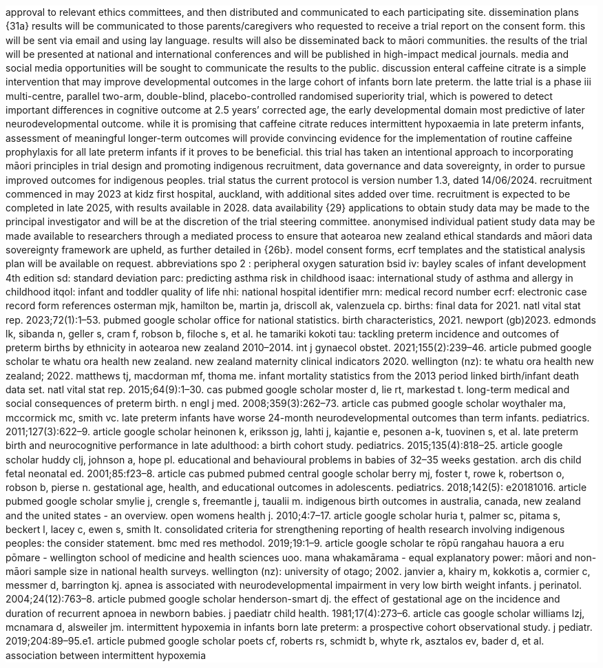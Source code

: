 approval to relevant ethics committees, and then distributed and communicated to each participating site. dissemination plans {31a} results will be communicated to those parents/caregivers who requested to receive a trial report on the consent form. this will be sent via email and using lay language. results will also be disseminated back to māori communities. the results of the trial will be presented at national and international conferences and will be published in high-impact medical journals. media and social media opportunities will be sought to communicate the results to the public. discussion enteral caffeine citrate is a simple intervention that may improve developmental outcomes in the large cohort of infants born late preterm. the latte trial is a phase iii multi-centre, parallel two-arm, double-blind, placebo-controlled randomised superiority trial, which is powered to detect important differences in cognitive outcome at 2.5 years’ corrected age, the early developmental domain most predictive of later neurodevelopmental outcome. while it is promising that caffeine citrate reduces intermittent hypoxaemia in late preterm infants, assessment of meaningful longer-term outcomes will provide convincing evidence for the implementation of routine caffeine prophylaxis for all late preterm infants if it proves to be beneficial. this trial has taken an intentional approach to incorporating māori principles in trial design and promoting indigenous recruitment, data governance and data sovereignty, in order to pursue improved outcomes for indigenous peoples. trial status the current protocol is version number 1.3, dated 14/06/2024. recruitment commenced in may 2023 at kidz first hospital, auckland, with additional sites added over time. recruitment is expected to be completed in late 2025, with results available in 2028. data availability {29} applications to obtain study data may be made to the principal investigator and will be at the discretion of the trial steering committee. anonymised individual patient study data may be made available to researchers through a mediated process to ensure that aotearoa new zealand ethical standards and māori data sovereignty framework are upheld, as further detailed in {26b}. model consent forms, ecrf templates and the statistical analysis plan will be available on request. abbreviations spo 2 : peripheral oxygen saturation bsid iv: bayley scales of infant development 4th edition sd: standard deviation parc: predicting asthma risk in childhood isaac: international study of asthma and allergy in childhood itqol: infant and toddler quality of life nhi: national hospital identifier mrn: medical record number ecrf: electronic case record form references osterman mjk, hamilton be, martin ja, driscoll ak, valenzuela cp. births: final data for 2021. natl vital stat rep. 2023;72(1):1–53. pubmed google scholar office for national statistics. birth characteristics, 2021. newport (gb)2023. edmonds lk, sibanda n, geller s, cram f, robson b, filoche s, et al. he tamariki kokoti tau: tackling preterm incidence and outcomes of preterm births by ethnicity in aotearoa new zealand 2010–2014. int j gynaecol obstet. 2021;155(2):239–46. article pubmed google scholar te whatu ora health new zealand. new zealand maternity clinical indicators 2020. wellington (nz): te whatu ora health new zealand; 2022. matthews tj, macdorman mf, thoma me. infant mortality statistics from the 2013 period linked birth/infant death data set. natl vital stat rep. 2015;64(9):1–30. cas pubmed google scholar moster d, lie rt, markestad t. long-term medical and social consequences of preterm birth. n engl j med. 2008;359(3):262–73. article cas pubmed google scholar woythaler ma, mccormick mc, smith vc. late preterm infants have worse 24-month neurodevelopmental outcomes than term infants. pediatrics. 2011;127(3):622–9. article google scholar heinonen k, eriksson jg, lahti j, kajantie e, pesonen a-k, tuovinen s, et al. late preterm birth and neurocognitive performance in late adulthood: a birth cohort study. pediatrics. 2015;135(4):818–25. article google scholar huddy clj, johnson a, hope pl. educational and behavioural problems in babies of 32–35 weeks gestation. arch dis child fetal neonatal ed. 2001;85:f23–8. article cas pubmed pubmed central google scholar berry mj, foster t, rowe k, robertson o, robson b, pierse n. gestational age, health, and educational outcomes in adolescents. pediatrics. 2018;142(5): e20181016. article pubmed google scholar smylie j, crengle s, freemantle j, taualii m. indigenous birth outcomes in australia, canada, new zealand and the united states - an overview. open womens health j. 2010;4:7–17. article google scholar huria t, palmer sc, pitama s, beckert l, lacey c, ewen s, smith lt. consolidated criteria for strengthening reporting of health research involving indigenous peoples: the consider statement. bmc med res methodol. 2019;19:1–9. article google scholar te rōpū rangahau hauora a eru pōmare - wellington school of medicine and health sciences uoo. mana whakamārama - equal explanatory power: māori and non-māori sample size in national health surveys. wellington (nz): university of otago; 2002. janvier a, khairy m, kokkotis a, cormier c, messmer d, barrington kj. apnea is associated with neurodevelopmental impairment in very low birth weight infants. j perinatol. 2004;24(12):763–8. article pubmed google scholar henderson-smart dj. the effect of gestational age on the incidence and duration of recurrent apnoea in newborn babies. j paediatr child health. 1981;17(4):273–6. article cas google scholar williams lzj, mcnamara d, alsweiler jm. intermittent hypoxemia in infants born late preterm: a prospective cohort observational study. j pediatr. 2019;204:89–95.e1. article pubmed google scholar poets cf, roberts rs, schmidt b, whyte rk, asztalos ev, bader d, et al. association between intermittent hypoxemia